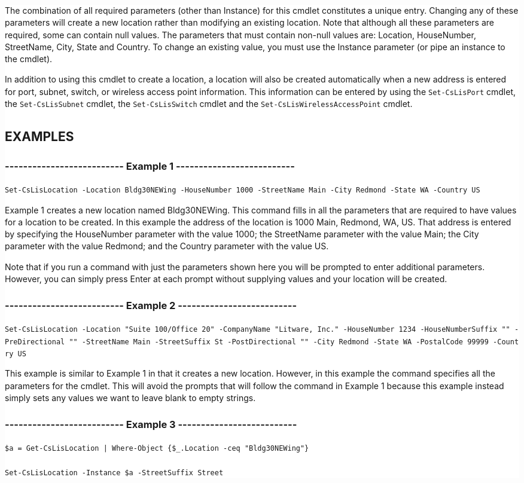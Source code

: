 The combination of all required parameters (other than Instance) for this cmdlet constitutes a unique entry.
Changing any of these parameters will create a new location rather than modifying an existing location.
Note that although all these parameters are required, some can contain null values.
The parameters that must contain non-null values are: Location, HouseNumber, StreetName, City, State and Country.
To change an existing value, you must use the Instance parameter (or pipe an instance to the cmdlet).

In addition to using this cmdlet to create a location, a location will also be created automatically when a new address is entered for port, subnet, switch, or wireless access point information.
This information can be entered by using the `Set-CsLisPort` cmdlet, the `Set-CsLisSubnet` cmdlet, the `Set-CsLisSwitch` cmdlet and the `Set-CsLisWirelessAccessPoint` cmdlet.


## EXAMPLES

### -------------------------- Example 1 --------------------------
```
Set-CsLisLocation -Location Bldg30NEWing -HouseNumber 1000 -StreetName Main -City Redmond -State WA -Country US
```

Example 1 creates a new location named Bldg30NEWing.
This command fills in all the parameters that are required to have values for a location to be created.
In this example the address of the location is 1000 Main, Redmond, WA, US.
That address is entered by specifying the HouseNumber parameter with the value 1000; the StreetName parameter with the value Main; the City parameter with the value Redmond; and the Country parameter with the value US.

Note that if you run a command with just the parameters shown here you will be prompted to enter additional parameters.
However, you can simply press Enter at each prompt without supplying values and your location will be created.


### -------------------------- Example 2 --------------------------
```
Set-CsLisLocation -Location "Suite 100/Office 20" -CompanyName "Litware, Inc." -HouseNumber 1234 -HouseNumberSuffix "" -PreDirectional "" -StreetName Main -StreetSuffix St -PostDirectional "" -City Redmond -State WA -PostalCode 99999 -Country US
```

This example is similar to Example 1 in that it creates a new location.
However, in this example the command specifies all the parameters for the cmdlet.
This will avoid the prompts that will follow the command in Example 1 because this example instead simply sets any values we want to leave blank to empty strings.


### -------------------------- Example 3 --------------------------
```
$a = Get-CsLisLocation | Where-Object {$_.Location -ceq "Bldg30NEWing"}

Set-CsLisLocation -Instance $a -StreetSuffix Street
```
